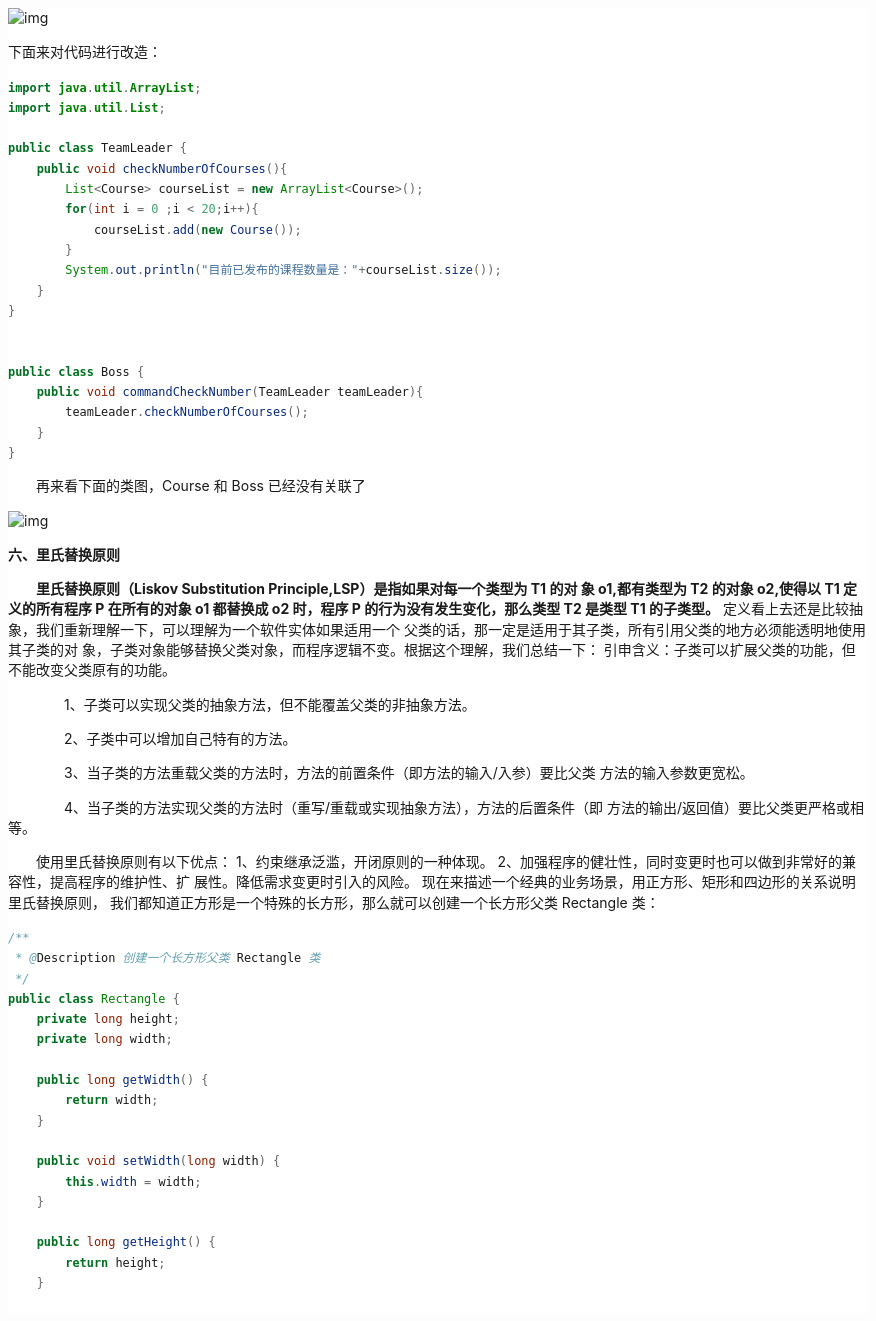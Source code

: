 ![img](https://img2018.cnblogs.com/blog/1424024/201905/1424024-20190520231318279-44109994.png)

下面来对代码进行改造：

```java
import java.util.ArrayList;
import java.util.List;
 
public class TeamLeader {
    public void checkNumberOfCourses(){
        List<Course> courseList = new ArrayList<Course>();
        for(int i = 0 ;i < 20;i++){
            courseList.add(new Course());
        }
        System.out.println("目前已发布的课程数量是："+courseList.size());
    }
}
 
 
public class Boss {
    public void commandCheckNumber(TeamLeader teamLeader){
        teamLeader.checkNumberOfCourses();
    }
}
```

　　再来看下面的类图，Course 和 Boss 已经没有关联了

![img](https://img2018.cnblogs.com/blog/1424024/201905/1424024-20190520231513785-296528758.png)

**六、里氏替换原则**

　　**里氏替换原则（Liskov Substitution Principle,LSP）是指如果对每一个类型为 T1 的对 象 o1,都有类型为 T2 的对象 o2,使得以 T1 定义的所有程序 P 在所有的对象 o1 都替换成 o2 时，程序 P 的行为没有发生变化，那么类型 T2 是类型 T1 的子类型。** 定义看上去还是比较抽象，我们重新理解一下，可以理解为一个软件实体如果适用一个 父类的话，那一定是适用于其子类，所有引用父类的地方必须能透明地使用其子类的对 象，子类对象能够替换父类对象，而程序逻辑不变。根据这个理解，我们总结一下： 引申含义：子类可以扩展父类的功能，但不能改变父类原有的功能。

　　　　1、子类可以实现父类的抽象方法，但不能覆盖父类的非抽象方法。

　　　　2、子类中可以增加自己特有的方法。

　　　　3、当子类的方法重载父类的方法时，方法的前置条件（即方法的输入/入参）要比父类 方法的输入参数更宽松。

　　　　4、当子类的方法实现父类的方法时（重写/重载或实现抽象方法），方法的后置条件（即 方法的输出/返回值）要比父类更严格或相等。

　　使用里氏替换原则有以下优点： 1、约束继承泛滥，开闭原则的一种体现。 2、加强程序的健壮性，同时变更时也可以做到非常好的兼容性，提高程序的维护性、扩 展性。降低需求变更时引入的风险。 现在来描述一个经典的业务场景，用正方形、矩形和四边形的关系说明里氏替换原则， 我们都知道正方形是一个特殊的长方形，那么就可以创建一个长方形父类 Rectangle 类：

```java
/**
 * @Description 创建一个长方形父类 Rectangle 类
 */
public class Rectangle {
    private long height;
    private long width;
 
    public long getWidth() {
        return width;
    }
 
    public void setWidth(long width) {
        this.width = width;
    }
 
    public long getHeight() {
        return height;
    }
 
```